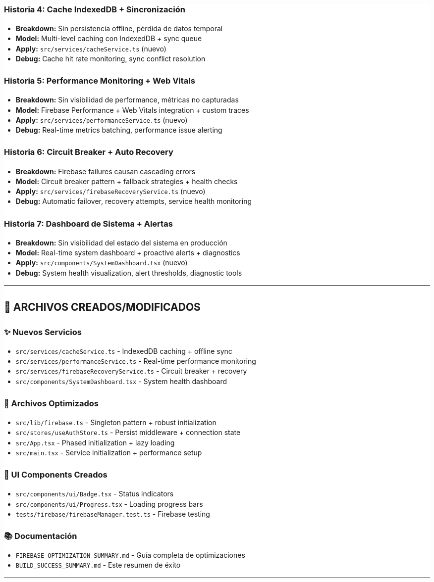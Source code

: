 ### Historia 4: Cache IndexedDB + Sincronización
- **Breakdown:** Sin persistencia offline, pérdida de datos temporal
- **Model:** Multi-level caching con IndexedDB + sync queue
- **Apply:** `src/services/cacheService.ts` (nuevo)
- **Debug:** Cache hit rate monitoring, sync conflict resolution

### Historia 5: Performance Monitoring + Web Vitals
- **Breakdown:** Sin visibilidad de performance, métricas no capturadas
- **Model:** Firebase Performance + Web Vitals integration + custom traces
- **Apply:** `src/services/performanceService.ts` (nuevo)
- **Debug:** Real-time metrics batching, performance issue alerting

### Historia 6: Circuit Breaker + Auto Recovery
- **Breakdown:** Firebase failures causan cascading errors
- **Model:** Circuit breaker pattern + fallback strategies + health checks
- **Apply:** `src/services/firebaseRecoveryService.ts` (nuevo)
- **Debug:** Automatic failover, recovery attempts, service health monitoring

### Historia 7: Dashboard de Sistema + Alertas
- **Breakdown:** Sin visibilidad del estado del sistema en producción
- **Model:** Real-time system dashboard + proactive alerts + diagnostics
- **Apply:** `src/components/SystemDashboard.tsx` (nuevo)
- **Debug:** System health visualization, alert thresholds, diagnostic tools

---

## 📁 ARCHIVOS CREADOS/MODIFICADOS

### ✨ Nuevos Servicios
- `src/services/cacheService.ts` - IndexedDB caching + offline sync
- `src/services/performanceService.ts` - Real-time performance monitoring  
- `src/services/firebaseRecoveryService.ts` - Circuit breaker + recovery
- `src/components/SystemDashboard.tsx` - System health dashboard

### 🔧 Archivos Optimizados
- `src/lib/firebase.ts` - Singleton pattern + robust initialization
- `src/stores/useAuthStore.ts` - Persist middleware + connection state
- `src/App.tsx` - Phased initialization + lazy loading
- `src/main.tsx` - Service initialization + performance setup

### 🎨 UI Components Creados
- `src/components/ui/Badge.tsx` - Status indicators
- `src/components/ui/Progress.tsx` - Loading progress bars
- `tests/firebase/firebaseManager.test.ts` - Firebase testing

### 📚 Documentación
- `FIREBASE_OPTIMIZATION_SUMMARY.md` - Guía completa de optimizaciones
- `BUILD_SUCCESS_SUMMARY.md` - Este resumen de éxito

---